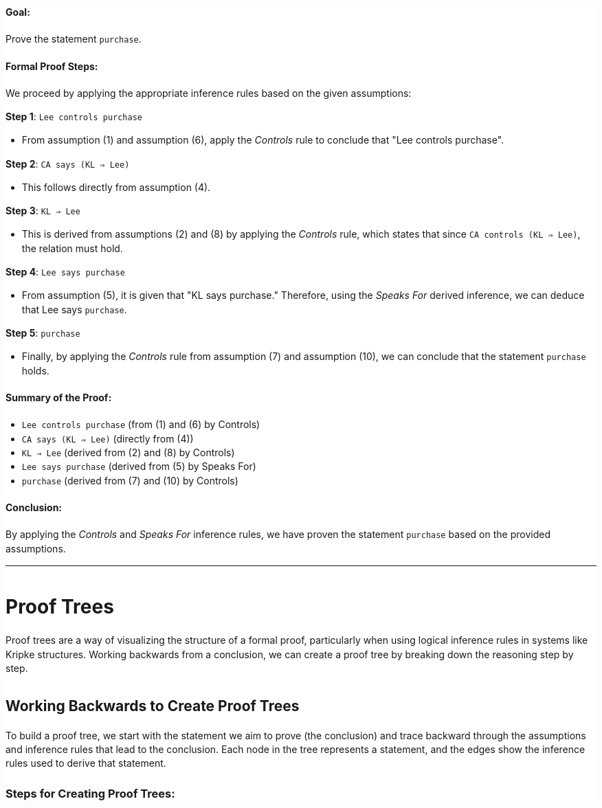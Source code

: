 #### Goal:
Prove the statement `purchase`.

#### Formal Proof Steps:

We proceed by applying the appropriate inference rules based on the given assumptions:

**Step 1**: `Lee controls purchase`  
- From assumption (1) and assumption (6), apply the *Controls* rule to conclude that "Lee controls purchase".

**Step 2**: `CA says (KL ⇒ Lee)`  
- This follows directly from assumption (4).

**Step 3**: `KL ⇒ Lee`  
- This is derived from assumptions (2) and (8) by applying the *Controls* rule, which states that since `CA controls (KL ⇒ Lee)`, the relation must hold.

**Step 4**: `Lee says purchase`  
- From assumption (5), it is given that "KL says purchase." Therefore, using the *Speaks For* derived inference, we can deduce that Lee says `purchase`.

**Step 5**: `purchase`  
- Finally, by applying the *Controls* rule from assumption (7) and assumption (10), we can conclude that the statement `purchase` holds.

#### Summary of the Proof:

- `Lee controls purchase` (from (1) and (6) by Controls)
- `CA says (KL ⇒ Lee)` (directly from (4))
- `KL ⇒ Lee` (derived from (2) and (8) by Controls)
- `Lee says purchase` (derived from (5) by Speaks For)
- `purchase` (derived from (7) and (10) by Controls)

#### Conclusion:
By applying the *Controls* and *Speaks For* inference rules, we have proven the statement `purchase` based on the provided assumptions.

---

# Proof Trees

Proof trees are a way of visualizing the structure of a formal proof, particularly when using logical inference rules in systems like Kripke structures. Working backwards from a conclusion, we can create a proof tree by breaking down the reasoning step by step.

## Working Backwards to Create Proof Trees

To build a proof tree, we start with the statement we aim to prove (the conclusion) and trace backward through the assumptions and inference rules that lead to the conclusion. Each node in the tree represents a statement, and the edges show the inference rules used to derive that statement.

### Steps for Creating Proof Trees:
